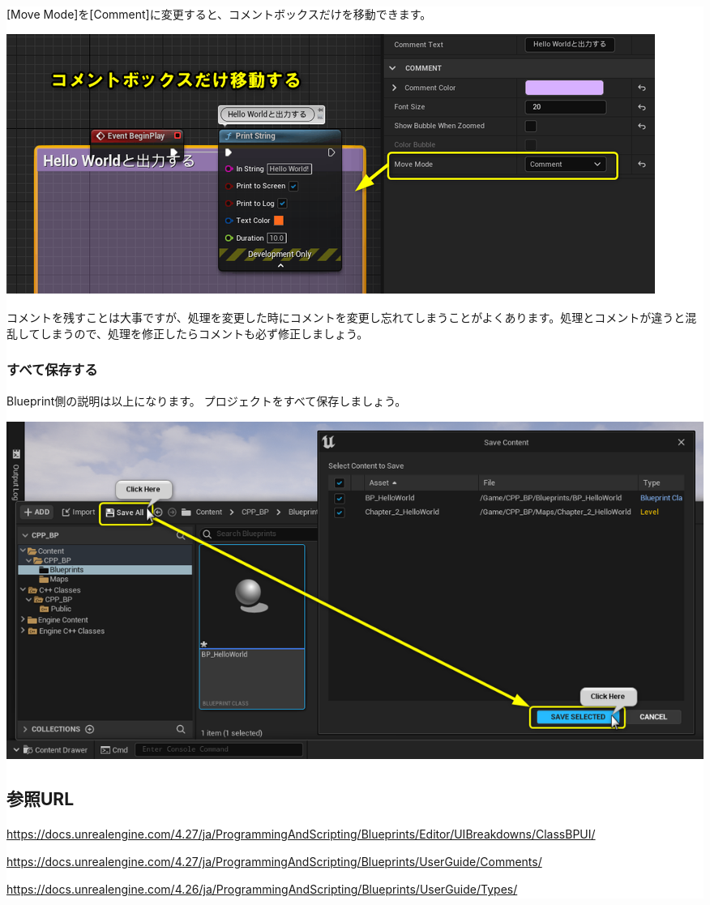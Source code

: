 [Move Mode]を[Comment]に変更すると、コメントボックスだけを移動できます。

![](/images/books/ue5_starter_cpp_and_bp_001/chap_02_bp-print_string/2022-01-26-22-49-12.png)

コメントを残すことは大事ですが、処理を変更した時にコメントを変更し忘れてしまうことがよくあります。処理とコメントが違うと混乱してしまうので、処理を修正したらコメントも必ず修正しましょう。

### すべて保存する

Blueprint側の説明は以上になります。
プロジェクトをすべて保存しましょう。

![](/images/books/ue5_starter_cpp_and_bp_001/chap_02_bp-print_string/2022-02-08-07-09-27.png)

## 参照URL

https://docs.unrealengine.com/4.27/ja/ProgrammingAndScripting/Blueprints/Editor/UIBreakdowns/ClassBPUI/

https://docs.unrealengine.com/4.27/ja/ProgrammingAndScripting/Blueprints/UserGuide/Comments/

https://docs.unrealengine.com/4.26/ja/ProgrammingAndScripting/Blueprints/UserGuide/Types/
